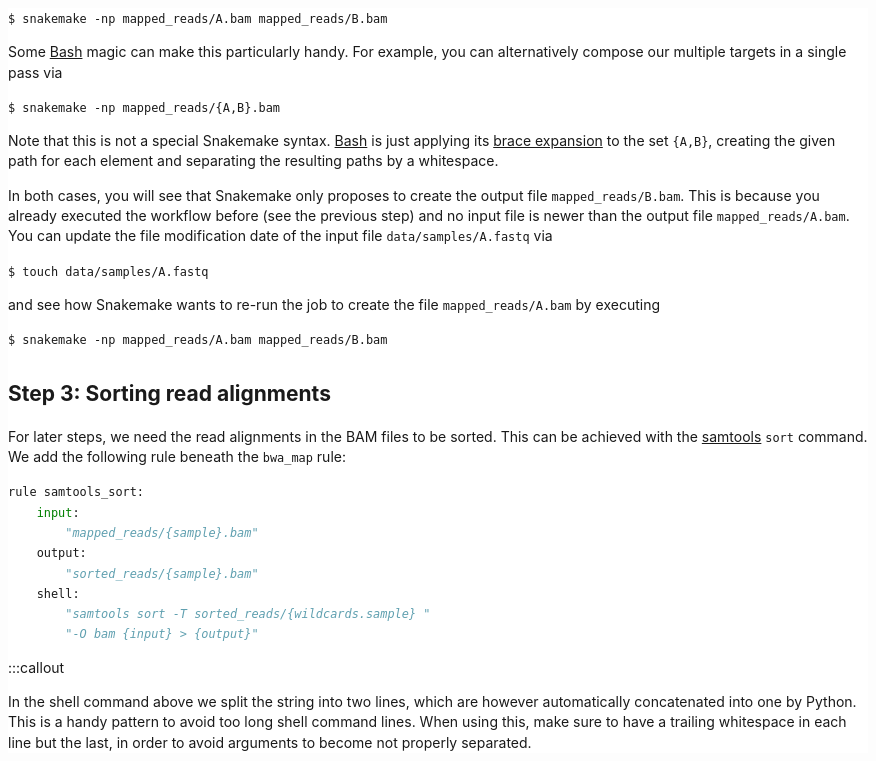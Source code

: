 ``` console
$ snakemake -np mapped_reads/A.bam mapped_reads/B.bam
```

Some [Bash](https://www.tldp.org/LDP/Bash-Beginners-Guide/html) magic
can make this particularly handy. For example, you can alternatively
compose our multiple targets in a single pass via

``` console
$ snakemake -np mapped_reads/{A,B}.bam
```

Note that this is not a special Snakemake syntax.
[Bash](https://www.tldp.org/LDP/Bash-Beginners-Guide/html) is just
applying its [brace
expansion](https://tldp.org/LDP/Bash-Beginners-Guide/html/sect_03_04.html)
to the set `{A,B}`, creating the given path for each element and
separating the resulting paths by a whitespace.

In both cases, you will see that Snakemake only proposes to create the
output file `mapped_reads/B.bam`. This is because you already executed
the workflow before (see the previous step) and no input file is newer
than the output file `mapped_reads/A.bam`. You can update the file
modification date of the input file `data/samples/A.fastq` via

``` console
$ touch data/samples/A.fastq
```

and see how Snakemake wants to re-run the job to create the file
`mapped_reads/A.bam` by executing

``` console
$ snakemake -np mapped_reads/A.bam mapped_reads/B.bam
```

## Step 3: Sorting read alignments

For later steps, we need the read alignments in the BAM files to be
sorted. This can be achieved with the [samtools](https://www.htslib.org)
`sort` command. We add the following rule beneath the `bwa_map` rule:

``` python
rule samtools_sort:
    input:
        "mapped_reads/{sample}.bam"
    output:
        "sorted_reads/{sample}.bam"
    shell:
        "samtools sort -T sorted_reads/{wildcards.sample} "
        "-O bam {input} > {output}"
```

:::callout

In the shell command above we split the string into two lines, which are
however automatically concatenated into one by Python. This is a handy
pattern to avoid too long shell command lines. When using this, make
sure to have a trailing whitespace in each line but the last, in order
to avoid arguments to become not properly separated.
